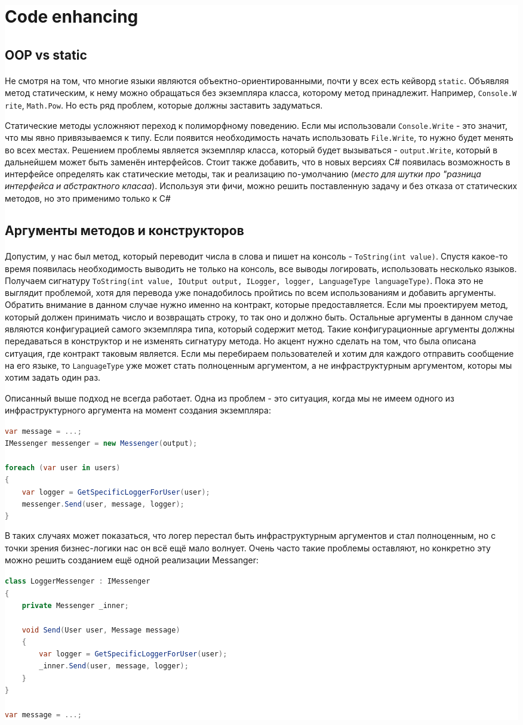 # Code enhancing

## OOP vs static

Не смотря на том, что многие языки являются объектно-ориентированными, почти у всех есть кейворд `static`. Объявляя метод статическим, к нему можно обращаться без экземпляра класса, которому метод принадлежит. Например, `Console.Write`, `Math.Pow`. Но есть ряд проблем, которые должны заставить задуматься.

Статические методы усложняют переход к полиморфному поведению. Если мы использовали `Console.Write` - это значит, что мы явно привязываемся к типу. Если появится необходимость начать использовать `File.Write`, то нужно будет менять во всех местах. Решением проблемы является экземпляр класса, который будет вызываться - `output.Write`, который в дальнейшем может быть заменён интерфейсов. Стоит также добавить, что в новых версиях C# появилась возможность в интерфейсе определять как статические методы, так и реализацию по-умолчанию (*место для шутки про "разница интерфейса и абстрактного класаа*). Используя эти фичи, можно решить поставленную задачу и без отказа от статических методов, но это применимо только к C#

## Аргументы методов и конструкторов

Допустим, у нас был метод, который переводит числа в слова и пишет на консоль - `ToString(int value)`. Спустя какое-то время появилась необходимость выводить не только на консоль, все выводы логировать, использовать несколько языков. Получаем сигнатуру `ToString(int value, IOutput output, ILogger, logger, LanguageType languageType)`. Пока это не выглядит проблемой, хотя для перевода уже понадобилось пройтись по всем использованиям и добавить аргументы. Обратить внимание в данном случае нужно именно на контракт, которые предоставляется. Если мы проектируем метод, который должен принимать число и возвращать строку, то так оно и должно быть. Остальные аргументы в данном случае являются конфигурацией самого экземпляра типа, который содержит метод. Такие конфигурационные аргументы должны передаваться в конструктор и не изменять сигнатуру метода. Но акцент нужно сделать на том, что была описана ситуация, где контракт таковым является. Если мы перебираем пользователей и хотим для каждого отправить сообщение на его языке, то `LanguageType` уже может стать полноценным аргументом, а не инфраструктурным аргументом, которы мы хотим задать один раз.

Описанный выше подход не всегда работает. Одна из проблем - это ситуация, когда мы не имеем одного из инфраструктурного аргумента на момент создания экземпляра:

```csharp
var message = ...;
IMessenger messenger = new Messenger(output);

foreach (var user in users)
{
    var logger = GetSpecificLoggerForUser(user);
    messenger.Send(user, message, logger);
}
```

В таких случаях может показаться, что логер перестал быть инфраструктурным аргументов и стал полноценным, но с точки зрения бизнес-логики нас он всё ещё мало волнует. Очень часто такие проблемы оставляют, но конкретно эту можно решить созданием ещё одной реализации Messanger:

```csharp
class LoggerMessenger : IMessenger
{
    private Messenger _inner;

    void Send(User user, Message message)
    {
        var logger = GetSpecificLoggerForUser(user);
        _inner.Send(user, message, logger);
    }
}

var message = ...;
```
